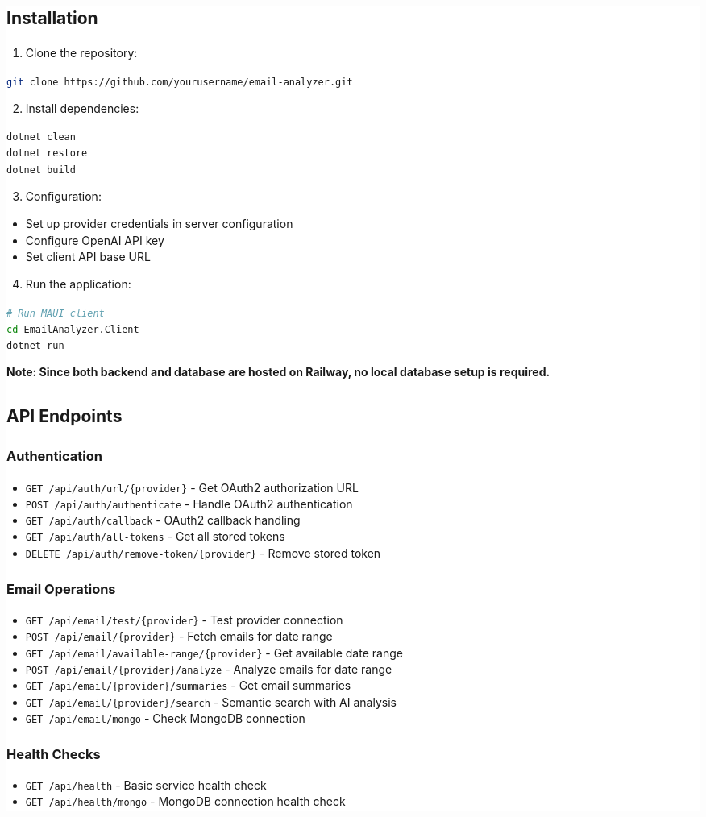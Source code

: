## Installation

1. Clone the repository:

```bash
git clone https://github.com/yourusername/email-analyzer.git
```

2. Install dependencies:

```bash
dotnet clean
dotnet restore
dotnet build
```

3. Configuration:
* Set up provider credentials in server configuration
* Configure OpenAI API key
* Set client API base URL

4. Run the application:

```bash
# Run MAUI client
cd EmailAnalyzer.Client
dotnet run
```

**Note: Since both backend and database are hosted on Railway, no local database setup is required.**

## API Endpoints

### Authentication
- `GET /api/auth/url/{provider}` - Get OAuth2 authorization URL
- `POST /api/auth/authenticate` - Handle OAuth2 authentication
- `GET /api/auth/callback` - OAuth2 callback handling
- `GET /api/auth/all-tokens` - Get all stored tokens
- `DELETE /api/auth/remove-token/{provider}` - Remove stored token

### Email Operations
- `GET /api/email/test/{provider}` - Test provider connection
- `POST /api/email/{provider}` - Fetch emails for date range
- `GET /api/email/available-range/{provider}` - Get available date range
- `POST /api/email/{provider}/analyze` - Analyze emails for date range
- `GET /api/email/{provider}/summaries` - Get email summaries
- `GET /api/email/{provider}/search` - Semantic search with AI analysis
- `GET /api/email/mongo` - Check MongoDB connection

### Health Checks
- `GET /api/health` - Basic service health check
- `GET /api/health/mongo` - MongoDB connection health check
